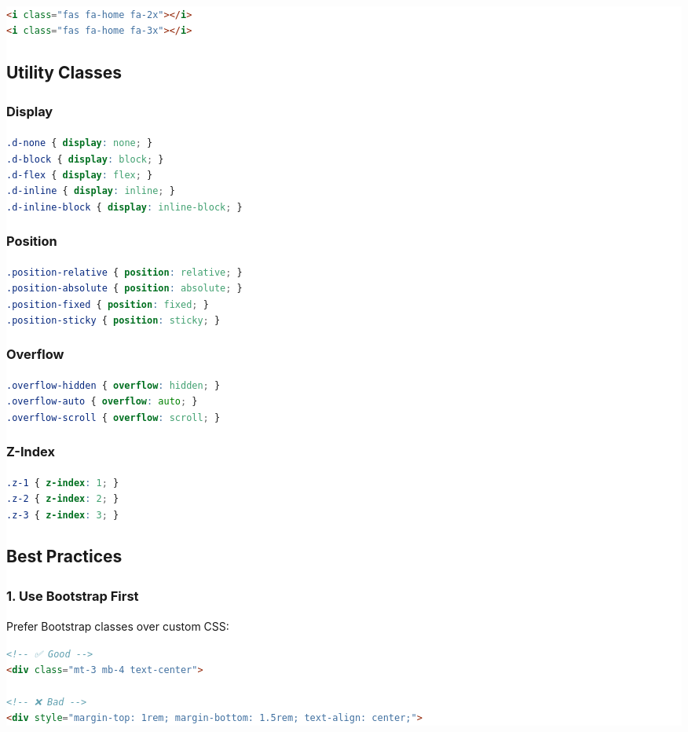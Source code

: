 ```html
<i class="fas fa-home fa-2x"></i>
<i class="fas fa-home fa-3x"></i>
```

## Utility Classes

### Display

```css
.d-none { display: none; }
.d-block { display: block; }
.d-flex { display: flex; }
.d-inline { display: inline; }
.d-inline-block { display: inline-block; }
```

### Position

```css
.position-relative { position: relative; }
.position-absolute { position: absolute; }
.position-fixed { position: fixed; }
.position-sticky { position: sticky; }
```

### Overflow

```css
.overflow-hidden { overflow: hidden; }
.overflow-auto { overflow: auto; }
.overflow-scroll { overflow: scroll; }
```

### Z-Index

```css
.z-1 { z-index: 1; }
.z-2 { z-index: 2; }
.z-3 { z-index: 3; }
```

## Best Practices

### 1. Use Bootstrap First

Prefer Bootstrap classes over custom CSS:

```html
<!-- ✅ Good -->
<div class="mt-3 mb-4 text-center">

<!-- ❌ Bad -->
<div style="margin-top: 1rem; margin-bottom: 1.5rem; text-align: center;">
```
